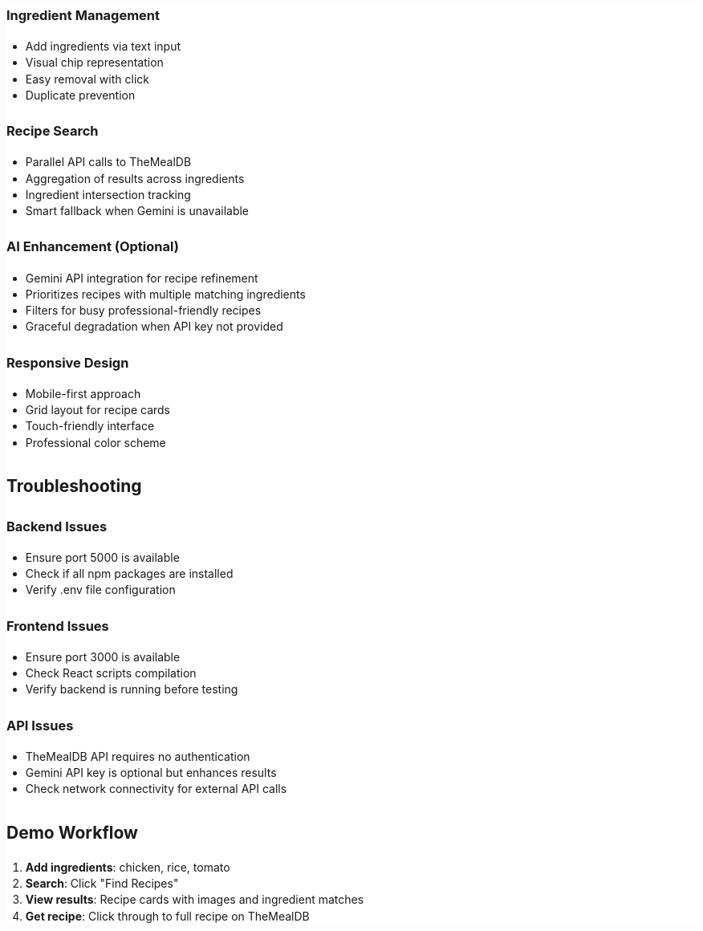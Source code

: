 ### Ingredient Management
- Add ingredients via text input
- Visual chip representation
- Easy removal with click
- Duplicate prevention

### Recipe Search
- Parallel API calls to TheMealDB
- Aggregation of results across ingredients
- Ingredient intersection tracking
- Smart fallback when Gemini is unavailable

### AI Enhancement (Optional)
- Gemini API integration for recipe refinement
- Prioritizes recipes with multiple matching ingredients
- Filters for busy professional-friendly recipes
- Graceful degradation when API key not provided

### Responsive Design
- Mobile-first approach
- Grid layout for recipe cards
- Touch-friendly interface
- Professional color scheme

## Troubleshooting

### Backend Issues
- Ensure port 5000 is available
- Check if all npm packages are installed
- Verify .env file configuration

### Frontend Issues
- Ensure port 3000 is available
- Check React scripts compilation
- Verify backend is running before testing

### API Issues
- TheMealDB API requires no authentication
- Gemini API key is optional but enhances results
- Check network connectivity for external API calls

## Demo Workflow

1. **Add ingredients**: chicken, rice, tomato
2. **Search**: Click "Find Recipes"
3. **View results**: Recipe cards with images and ingredient matches
4. **Get recipe**: Click through to full recipe on TheMealDB
